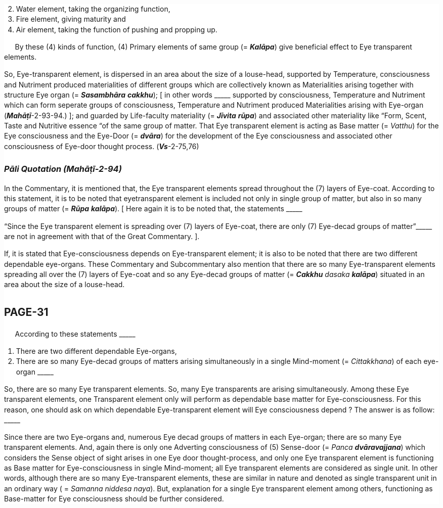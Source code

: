 2. Water element, taking the organizing function, 
2. Fire element, giving maturity and  
2. Air element, taking the function of pushing and propping up. 

` 	`By these (4) kinds of function, (4) Primary elements of same group     (= ***Kalāpa***) give beneficial effect to Eye transparent elements. 

 So, Eye-transparent element, is dispersed in an area about the size of a louse-head, supported by Temperature, consciousness and Nutriment produced materialities of different groups which are collectively known as Materialities arising together with structure Eye organ (= ***Sasambhāra** **cakkhu***); [ in other words  \_\_\_\_\_ supported by consciousness, Temperature and Nutriment which can form seperate groups of consciousness, Temperature and Nutriment produced Materialities arising with Eye-organ (***Mahāṭī***-2-93-94.) ]; and guarded by Life-faculty materiality (= ***Jīvita** **rūpa***) and associated other materiality like “Form, Scent, Taste and Nutritive essence “of the same group of matter. That Eye transparent element is acting as Base matter (= *Vatthu*) for the Eye consciousness and the Eye-Door (= ***dvāra***) for the development of the Eye consciousness and associated other consciousness of Eye-door thought process. (***Vs***-2-75,76) 




### ***Pāli Quotation (Mahāṭī-2-94)*** 




In the Commentary, it is mentioned that, the Eye transparent elements spread throughout the (7) layers of Eye-coat. According to this statement, it is to be noted that eyetransparent element is included not only in single group of matter, but also in so many groups of matter (= ***Rūpa** **kalāpa***). [ Here again it is to be noted that, the statements  \_\_\_\_\_ 

 “Since the Eye transparent element is spreading over (7) layers of Eye-coat, there are only (7) Eye-decad groups of matter”\_\_\_\_\_ are not in agreement with that of the Great Commentary. ]. 

 If, it is stated that Eye-consciousness depends on Eye-transparent element; it is also to be noted that there are two different dependable eye-organs. These Commentary and Subcommentary also mention that there are so many Eye-transparent elements spreading all over the (7) layers of Eye-coat and so any Eye-decad groups of matter (= ***Cakkhu** dasaka **kalāpa***) situated in an area about the size of a louse-head. 


## **PAGE-31** 


` 	`According to these statements  \_\_\_\_\_ 

1. There are two different dependable Eye-organs, 
1. There are so many Eye-decad groups of matters arising simultaneously in a single Mind-moment (= *Cittakkhana*) of each eye-organ  \_\_\_\_\_  

 So, there are so many Eye transparent elements. So, many Eye transparents are arising simultaneously. Among these Eye transparent elements, one Transparent element only will perform as dependable base matter for Eye-consciousness. For this reason, one should ask on which dependable Eye-transparent element will Eye consciousness depend ? The answer is as follow:  \_\_\_\_\_ 

 Since there are two Eye-organs and, numerous Eye decad groups of matters in each Eye-organ; there are so many Eye transparent elements. And, again there is only one Adverting consciousness of (5) Sense-door (= *Panca **dvāravajjana***) which considers the Sense object of sight arises in one Eye door thought-process, and only one Eye transparent element is functioning as Base matter for Eye-consciousness in single Mind-moment; all Eye transparent elements are considered as single unit. In other words, although there are so many Eye-transparent elements, these are similar in nature and   denoted as single transparent unit in an ordinary way ( = *Samanna niddesa naya*). But, explanation for a single Eye transparent element among others, functioning as Base-matter for Eye consciousness should be further considered. 
